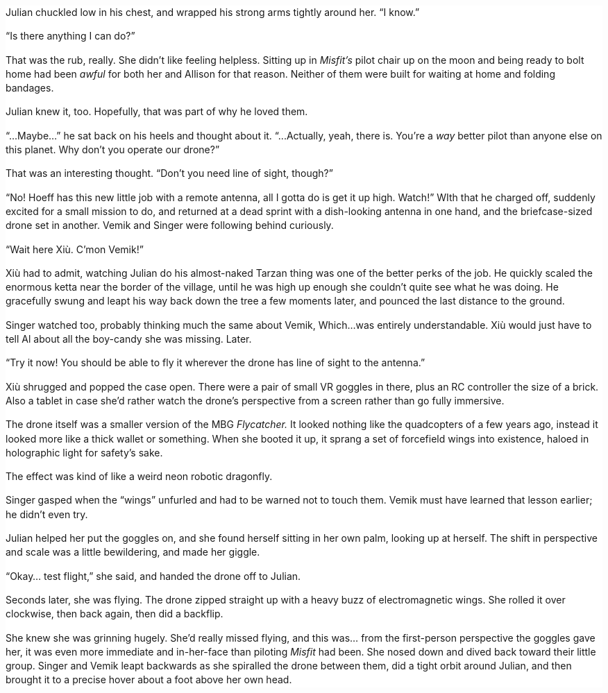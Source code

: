 Julian chuckled low in his chest, and wrapped his strong arms tightly around her. “I know.”

“Is there anything I can do?”

That was the rub, really. She didn’t like feeling helpless. Sitting up in *Misfit’s* pilot chair up on the moon and being ready to bolt home had been *awful* for both her and Allison for that reason. Neither of them were built for waiting at home and folding bandages.

Julian knew it, too. Hopefully, that was part of why he loved them.

“...Maybe…” he sat back on his heels and thought about it. “...Actually, yeah, there is. You’re a *way* better pilot than anyone else on this planet. Why don’t you operate our drone?”

That was an interesting thought. “Don’t you need line of sight, though?”

“No! Hoeff has this new little job with a remote antenna, all I gotta do is get it up high. Watch!” WIth that he charged off, suddenly excited for a small mission to do, and returned at a dead sprint with a dish-looking antenna in one hand, and the briefcase-sized drone set in another. Vemik and Singer were following behind curiously.

“Wait here Xiù. C’mon Vemik!”

Xiù had to admit, watching Julian do his almost-naked Tarzan thing was one of the better perks of the job. He quickly scaled the enormous ketta near the border of the village, until he was high up enough she couldn’t quite see what he was doing. He gracefully swung and leapt his way back down the tree a few moments later, and pounced the last distance to the ground.

Singer watched too, probably thinking much the same about Vemik, Which…was entirely understandable. Xiù would just have to tell Al about all the boy-candy she was missing. Later.

“Try it now! You should be able to fly it wherever the drone has line of sight to the antenna.”

Xiù shrugged and popped the case open. There were a pair of small VR goggles in there, plus an RC controller the size of a brick.  Also a tablet in case she’d rather watch the drone’s perspective from a screen rather than go fully immersive.

The drone itself was a smaller version of the MBG *Flycatcher.* It looked nothing like the quadcopters of a few years ago, instead it looked more like a thick wallet or something. When she booted it up, it sprang a set of forcefield wings into existence, haloed in holographic light for safety’s sake.

The effect was kind of like a weird neon robotic dragonfly.

Singer gasped when the “wings” unfurled and had to be warned not to touch them. Vemik must have learned that lesson earlier; he didn’t even try.

Julian helped her put the goggles on, and she found herself sitting in her own palm, looking up at herself. The shift in perspective and scale was a little bewildering, and made her giggle.

“Okay… test flight,” she said, and handed the drone off to Julian.

Seconds later, she was flying. The drone zipped straight up with a heavy buzz of electromagnetic wings. She rolled it over clockwise, then back again, then did a backflip.

She knew she was grinning hugely. She’d really missed flying, and this was… from the first-person perspective the goggles gave her, it was even more immediate and in-her-face than piloting *Misfit* had been. She nosed down and dived back toward their little group. Singer and Vemik leapt backwards as she spiralled the drone between them, did a tight orbit around Julian, and then brought it to a precise hover about a foot above her own head.
